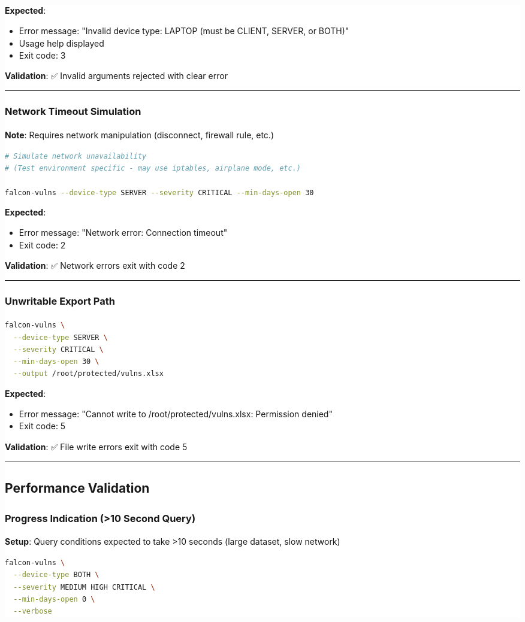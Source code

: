 **Expected**:
- Error message: "Invalid device type: LAPTOP (must be CLIENT, SERVER, or BOTH)"
- Usage help displayed
- Exit code: 3

**Validation**: ✅ Invalid arguments rejected with clear error

---

### Network Timeout Simulation

**Note**: Requires network manipulation (disconnect, firewall rule, etc.)

```bash
# Simulate network unavailability
# (Test environment specific - may use iptables, airplane mode, etc.)

falcon-vulns --device-type SERVER --severity CRITICAL --min-days-open 30
```

**Expected**:
- Error message: "Network error: Connection timeout"
- Exit code: 2

**Validation**: ✅ Network errors exit with code 2

---

### Unwritable Export Path

```bash
falcon-vulns \
  --device-type SERVER \
  --severity CRITICAL \
  --min-days-open 30 \
  --output /root/protected/vulns.xlsx
```

**Expected**:
- Error message: "Cannot write to /root/protected/vulns.xlsx: Permission denied"
- Exit code: 5

**Validation**: ✅ File write errors exit with code 5

---

## Performance Validation

### Progress Indication (>10 Second Query)

**Setup**: Query conditions expected to take >10 seconds (large dataset, slow network)

```bash
falcon-vulns \
  --device-type BOTH \
  --severity MEDIUM HIGH CRITICAL \
  --min-days-open 0 \
  --verbose
```
